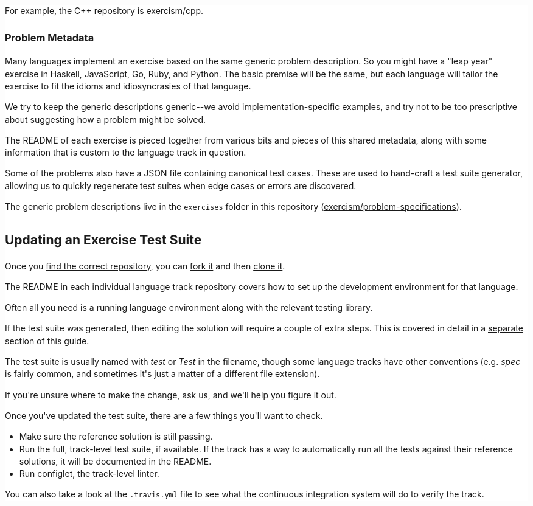 For example, the C++ repository is [exercism/cpp](https://github.com/exercism/cpp).

### Problem Metadata

Many languages implement an exercise based on the same generic problem
description. So you might have a "leap year" exercise in Haskell,
JavaScript, Go, Ruby, and Python. The basic premise will be the same,
but each language will tailor the exercise to fit the idioms and
idiosyncrasies of that language.

We try to keep the generic descriptions generic--we avoid implementation-specific
examples, and try not to be too prescriptive about suggesting how a problem
might be solved.

The README of each exercise is pieced together from various bits and pieces of this
shared metadata, along with some information that is custom to the language track
in question.

Some of the problems also have a JSON file containing canonical test cases. These
are used to hand-craft a test suite generator, allowing us to quickly regenerate
test suites when edge cases or errors are discovered.

The generic problem descriptions live in the `exercises` folder in this repository
([exercism/problem-specifications](https://github.com/exercism/problem-specifications)).

## Updating an Exercise Test Suite

Once you [find the correct repository](#language-track-repositories),
you can [fork it](https://help.github.com/articles/fork-a-repo/) and then [clone it](https://help.github.com/articles/cloning-a-repository/).

The README in each individual language track repository covers how to set
up the development environment for that language.

Often all you need is a running language environment along with the relevant
testing library.

If the test suite was generated, then editing the solution will require a
couple of extra steps. This is covered in detail in a [separate section of
this guide](#updating-a-generated-test-suite).

The test suite is usually named with _test_ or _Test_ in the filename, though
some language tracks have other conventions (e.g. _spec_ is fairly common, and
sometimes it's just a matter of a different file extension).

If you're unsure where to make the change, ask us, and we'll help you figure it out.

Once you've updated the test suite, there are a few things you'll want to check.

- Make sure the reference solution is still passing.
- Run the full, track-level test suite, if available.
  If the track has a way to automatically run all the tests against their
  reference solutions, it will be documented in the README.
- Run configlet, the track-level linter.

You can also take a look at the `.travis.yml` file to see what the continuous
integration system will do to verify the track.
